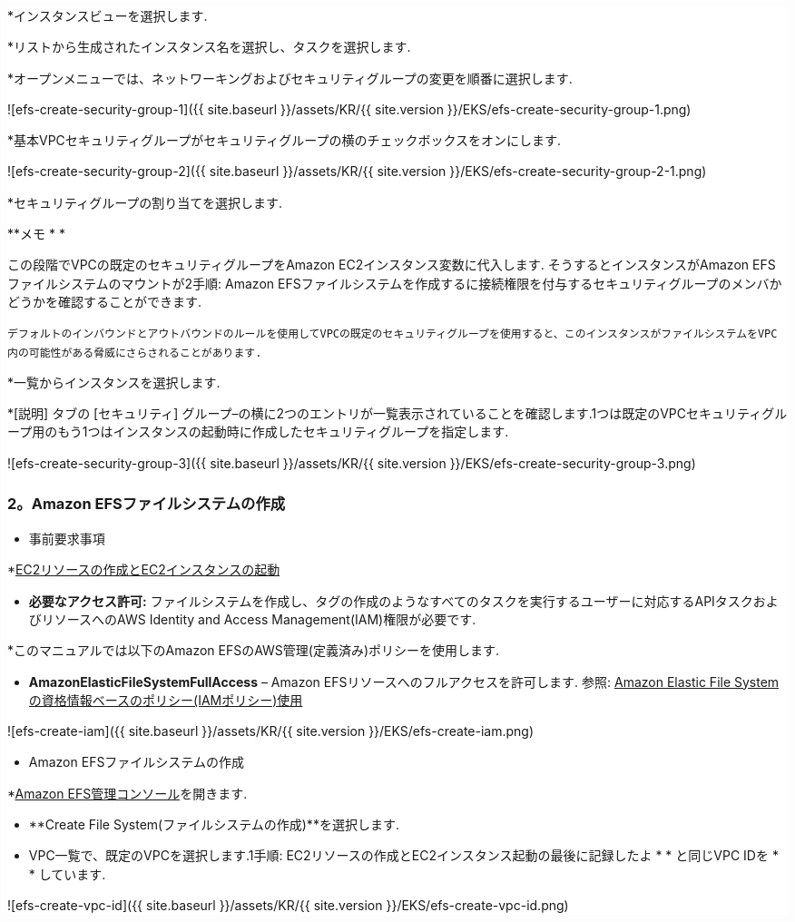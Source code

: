 *インスタンスビューを選択します.

*リストから生成されたインスタンス名を選択し、タスクを選択します.

*オープンメニューでは、ネットワーキングおよびセキュリティグループの変更を順番に選択します.

![efs-create-security-group-1]({{ site.baseurl }}/assets/KR/{{ site.version }}/EKS/efs-create-security-group-1.png)

*基本VPCセキュリティグループがセキュリティグループの横のチェックボックスをオンにします.

![efs-create-security-group-2]({{ site.baseurl }}/assets/KR/{{ site.version }}/EKS/efs-create-security-group-2-1.png)

*セキュリティグループの割り当てを選択します.

**メモ * *

この段階でVPCの既定のセキュリティグループをAmazon EC2インスタンス変数に代入します.
    そうするとインスタンスがAmazon EFSファイルシステムのマウントが2手順: Amazon EFSファイルシステムを作成するに接続権限を付与するセキュリティグループのメンバかどうかを確認することができます.

    デフォルトのインバウンドとアウトバウンドのルールを使用してVPCの既定のセキュリティグループを使用すると、このインスタンスがファイルシステムをVPC内の可能性がある脅威にさらされることがあります.

*一覧からインスタンスを選択します.

*[説明] タブの [セキュリティ] グループ–の横に2つのエントリが一覧表示されていることを確認します.1つは既定のVPCセキュリティグループ用のもう1つはインスタンスの起動時に作成したセキュリティグループを指定します.

![efs-create-security-group-3]({{ site.baseurl }}/assets/KR/{{ site.version }}/EKS/efs-create-security-group-3.png)


### 2。Amazon EFSファイルシステムの作成

* 事前要求事項

*[EC2リソースの作成とEC2インスタンスの起動](https://docs.aws.amazon.com/ko_kr/efs/latest/ug/gs-step-one-create-ec2-resources.html)

* **必要なアクセス許可:**
    ファイルシステムを作成し、タグの作成のようなすべてのタスクを実行するユーザーに対応するAPIタスクおよびリソースへのAWS Identity and Access Management(IAM)権限が必要です.

*このマニュアルでは以下のAmazon EFSのAWS管理(定義済み)ポリシーを使用します.
        
* **AmazonElasticFileSystemFullAccess** – Amazon EFSリソースへのフルアクセスを許可します.
            参照: [Amazon Elastic File Systemの資格情報ベースのポリシー(IAMポリシー)使用](https://docs.aws.amazon.com/ko_kr/efs/latest/ug/access-control-managing-permissions.html)
        
![efs-create-iam]({{ site.baseurl }}/assets/KR/{{ site.version }}/EKS/efs-create-iam.png)

* Amazon EFSファイルシステムの作成

*[Amazon EFS管理コンソール](https://console.aws.amazon.com/efs/)を開きます.

* **Create File System(ファイルシステムの作成)**を選択します.

* VPC一覧で、既定のVPCを選択します.1手順: EC2リソースの作成とEC2インスタンス起動の最後に記録したよ * * と同じVPC IDを * * しています.

![efs-create-vpc-id]({{ site.baseurl }}/assets/KR/{{ site.version }}/EKS/efs-create-vpc-id.png)
